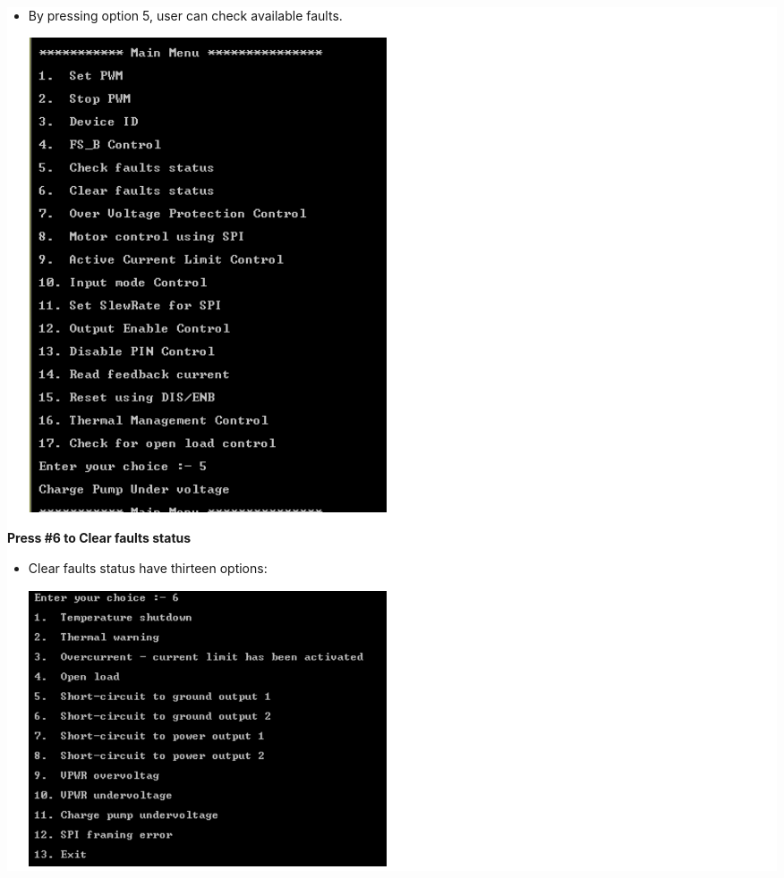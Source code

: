 - By pressing option 5, user can check available faults.

    [<img src="./images/LOG11.PNG" width="400"/>](LOG11.png)

**Press #6 to Clear faults status**

- Clear faults status have thirteen options:

    [<img src="./images/LOG12.PNG" width="400"/>](LOG12.png)
